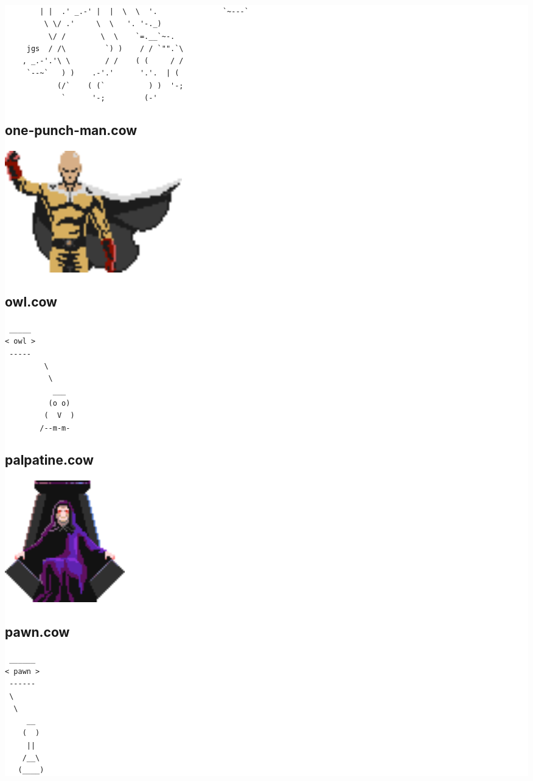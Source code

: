 ```
        | |  .' _.-' |  |  \  \  '.               `~---`
         \ \/ .'     \  \   '. '-._)
          \/ /        \  \    `=.__`~-.
     jgs  / /\         `) )    / / `"".`\
    , _.-'.'\ \        / /    ( (     / /
     `--~`   ) )    .-'.'      '.'.  | (
            (/`    ( (`          ) )  '-;
             `      '-;         (-'
```


## one-punch-man.cow
<img src="converter/src_images/one-punch-man.png" height="200" />


## owl.cow
```
 _____
< owl >
 -----
         \
          \
           ___
          (o o)
         (  V  )
        /--m-m-
```


## palpatine.cow
<img src="converter/src_images/palpatine.png" height="200" />


## pawn.cow
```
 ______
< pawn >
 ------
 \
  \
     __
    (  )
     ||
    /__\
   (____)
```
